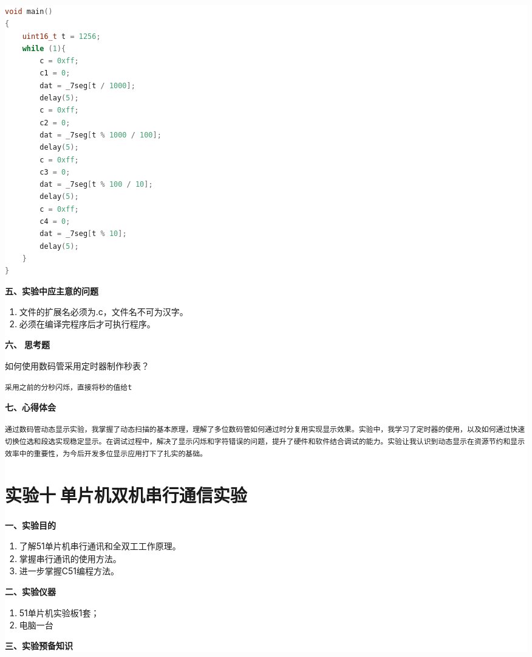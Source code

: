    ```c
   void main()
   {
       uint16_t t = 1256;
       while (1){
           c = 0xff;
           c1 = 0;
           dat = _7seg[t / 1000];
           delay(5);
           c = 0xff;
           c2 = 0;
           dat = _7seg[t % 1000 / 100];
           delay(5);
           c = 0xff;
           c3 = 0;
           dat = _7seg[t % 100 / 10];
           delay(5);
           c = 0xff;
           c4 = 0;
           dat = _7seg[t % 10];
           delay(5);
       }
   }
   ```

**五、实验中应主意的问题**

1. 文件的扩展名必须为.c，文件名不可为汉字。
2. 必须在编译完程序后才可执行程序。

**六、** **思考题**

如何使用数码管采用定时器制作秒表？

`采用之前的分秒闪烁，直接将秒的值给t`

**七、心得体会**

`通过数码管动态显示实验，我掌握了动态扫描的基本原理，理解了多位数码管如何通过时分复用实现显示效果。实验中，我学习了定时器的使用，以及如何通过快速切换位选和段选实现稳定显示。在调试过程中，解决了显示闪烁和字符错误的问题，提升了硬件和软件结合调试的能力。实验让我认识到动态显示在资源节约和显示效率中的重要性，为今后开发多位显示应用打下了扎实的基础。`

# 实验十 单片机双机串行通信实验

**一、实验目的**

1. 了解51单片机串行通讯和全双工工作原理。
2. 掌握串行通讯的使用方法。
3. 进一步掌握C51编程方法。

**二、实验仪器**

1. 51单片机实验板1套；
2. 电脑一台

**三、实验预备知识**
